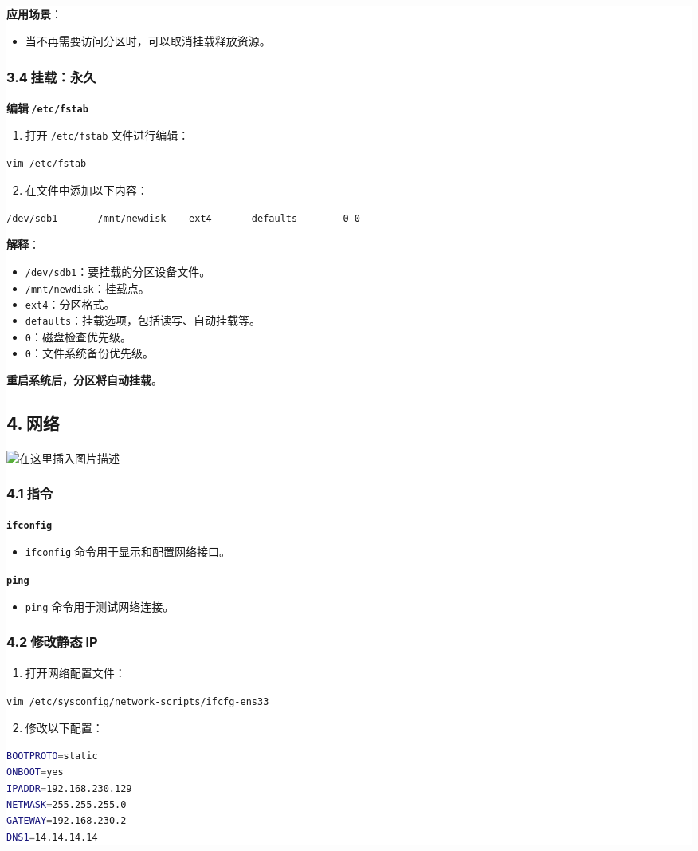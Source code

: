 **应用场景**：

- 当不再需要访问分区时，可以取消挂载释放资源。

### 3.4 挂载：永久

**编辑 `/etc/fstab`**

1. 打开 `/etc/fstab` 文件进行编辑：

```bash
vim /etc/fstab
```

2. 在文件中添加以下内容：

```bash
/dev/sdb1       /mnt/newdisk    ext4       defaults        0 0
```

**解释**：

- `/dev/sdb1`：要挂载的分区设备文件。
- `/mnt/newdisk`：挂载点。
- `ext4`：分区格式。
- `defaults`：挂载选项，包括读写、自动挂载等。
- `0`：磁盘检查优先级。
- `0`：文件系统备份优先级。

**重启系统后，分区将自动挂载**。

## 4. 网络
![在这里插入图片描述](https://i-blog.csdnimg.cn/direct/7640c45d349146b880ea15b0373753d4.png)

### 4.1 指令

**`ifconfig`**

- `ifconfig` 命令用于显示和配置网络接口。

**`ping`**

- `ping` 命令用于测试网络连接。

### 4.2 修改静态 IP

1. 打开网络配置文件：

```bash
vim /etc/sysconfig/network-scripts/ifcfg-ens33
```

2. 修改以下配置：

```bash
BOOTPROTO=static
ONBOOT=yes
IPADDR=192.168.230.129
NETMASK=255.255.255.0
GATEWAY=192.168.230.2
DNS1=14.14.14.14
```
